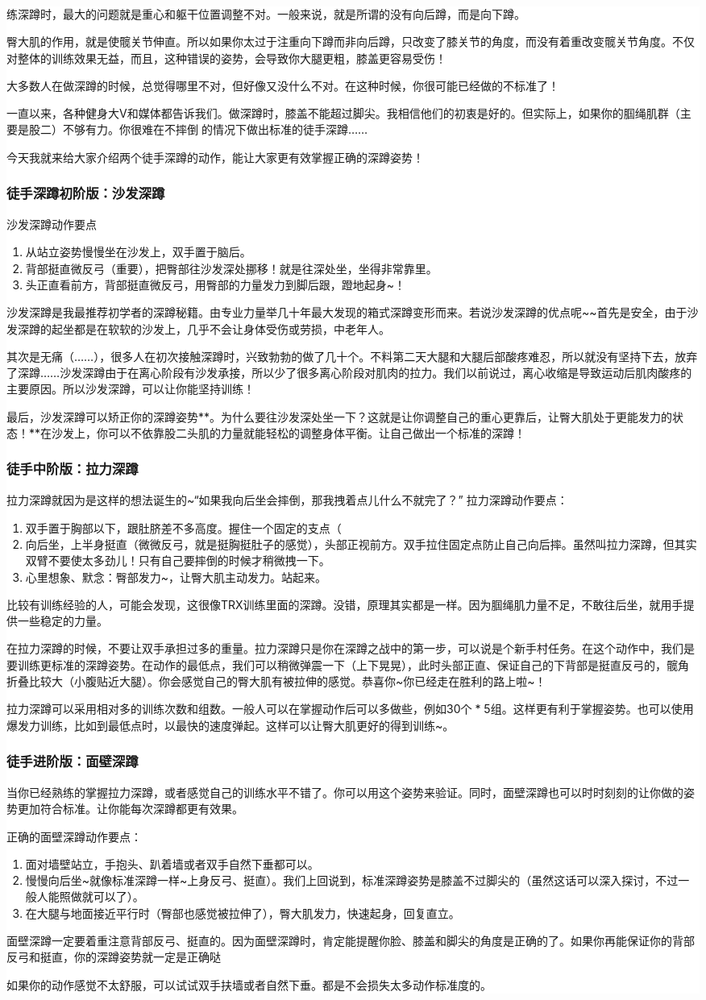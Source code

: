 练深蹲时，最大的问题就是重心和躯干位置调整不对。一般来说，就是所谓的没有向后蹲，而是向下蹲。

臀大肌的作用，就是使髋关节伸直。所以如果你太过于注重向下蹲而非向后蹲，只改变了膝关节的角度，而没有着重改变髋关节角度。不仅对整体的训练效果无益，而且，这种错误的姿势，会导致你大腿更粗，膝盖更容易受伤！

大多数人在做深蹲的时候，总觉得哪里不对，但好像又没什么不对。在这种时候，你很可能已经做的不标准了！

一直以来，各种健身大V和媒体都告诉我们。做深蹲时，膝盖不能超过脚尖。我相信他们的初衷是好的。但实际上，如果你的腘绳肌群（主要是股二）不够有力。你很难在不摔倒
的情况下做出标准的徒手深蹲……

今天我就来给大家介绍两个徒手深蹲的动作，能让大家更有效掌握正确的深蹲姿势！

### 徒手深蹲初阶版：沙发深蹲

沙发深蹲动作要点

1. 从站立姿势慢慢坐在沙发上，双手置于脑后。
2. 背部挺直微反弓（重要），把臀部往沙发深处挪移！就是往深处坐，坐得非常靠里。
3. 头正直看前方，背部挺直微反弓，用臀部的力量发力到脚后跟，蹬地起身~！

沙发深蹲是我最推荐初学者的深蹲秘籍。由专业力量举几十年最大发现的箱式深蹲变形而来。若说沙发深蹲的优点呢~~首先是安全，由于沙发深蹲的起坐都是在软软的沙发上，几乎不会让身体受伤或劳损，中老年人。

其次是无痛（……），很多人在初次接触深蹲时，兴致勃勃的做了几十个。不料第二天大腿和大腿后部酸疼难忍，所以就没有坚持下去，放弃了深蹲……沙发深蹲由于在离心阶段有沙发承接，所以少了很多离心阶段对肌肉的拉力。我们以前说过，离心收缩是导致运动后肌肉酸疼的主要原因。所以沙发深蹲，可以让你能坚持训练！

最后，沙发深蹲可以矫正你的深蹲姿势**。为什么要往沙发深处坐一下？这就是让你调整自己的重心更靠后，让臀大肌处于更能发力的状态！**在沙发上，你可以不依靠股二头肌的力量就能轻松的调整身体平衡。让自己做出一个标准的深蹲！

### 徒手中阶版：拉力深蹲

拉力深蹲就因为是这样的想法诞生的~“如果我向后坐会摔倒，那我拽着点儿什么不就完了？”
拉力深蹲动作要点：

1. 双手置于胸部以下，跟肚脐差不多高度。握住一个固定的支点（
2. 向后坐，上半身挺直（微微反弓，就是挺胸挺肚子的感觉），头部正视前方。双手拉住固定点防止自己向后摔。虽然叫拉力深蹲，但其实双臂不要使太多劲儿！只有自己要摔倒的时候才稍微拽一下。
3. 心里想象、默念：臀部发力~，让臀大肌主动发力。站起来。

比较有训练经验的人，可能会发现，这很像TRX训练里面的深蹲。没错，原理其实都是一样。因为腘绳肌力量不足，不敢往后坐，就用手提供一些稳定的力量。

在拉力深蹲的时候，不要让双手承担过多的重量。拉力深蹲只是你在深蹲之战中的第一步，可以说是个新手村任务。在这个动作中，我们是要训练更标准的深蹲姿势。在动作的最低点，我们可以稍微弹震一下（上下晃晃），此时头部正直、保证自己的下背部是挺直反弓的，髋角折叠比较大（小腹贴近大腿）。你会感觉自己的臀大肌有被拉伸的感觉。恭喜你~你已经走在胜利的路上啦~！

拉力深蹲可以采用相对多的训练次数和组数。一般人可以在掌握动作后可以多做些，例如30个 * 5组。这样更有利于掌握姿势。也可以使用爆发力训练，比如到最低点时，以最快的速度弹起。这样可以让臀大肌更好的得到训练~。

### 徒手进阶版：面壁深蹲

当你已经熟练的掌握拉力深蹲，或者感觉自己的训练水平不错了。你可以用这个姿势来验证。同时，面壁深蹲也可以时时刻刻的让你做的姿势更加符合标准。让你能每次深蹲都更有效果。

正确的面壁深蹲动作要点：

1. 面对墙壁站立，手抱头、趴着墙或者双手自然下垂都可以。
2. 慢慢向后坐~就像标准深蹲一样~上身反弓、挺直）。我们上回说到，标准深蹲姿势是膝盖不过脚尖的（虽然这话可以深入探讨，不过一般人能照做就可以了）。
3. 在大腿与地面接近平行时（臀部也感觉被拉伸了），臀大肌发力，快速起身，回复直立。

面壁深蹲一定要着重注意背部反弓、挺直的。因为面壁深蹲时，肯定能提醒你脸、膝盖和脚尖的角度是正确的了。如果你再能保证你的背部反弓和挺直，你的深蹲姿势就一定是正确哒

如果你的动作感觉不太舒服，可以试试双手扶墙或者自然下垂。都是不会损失太多动作标准度的。
